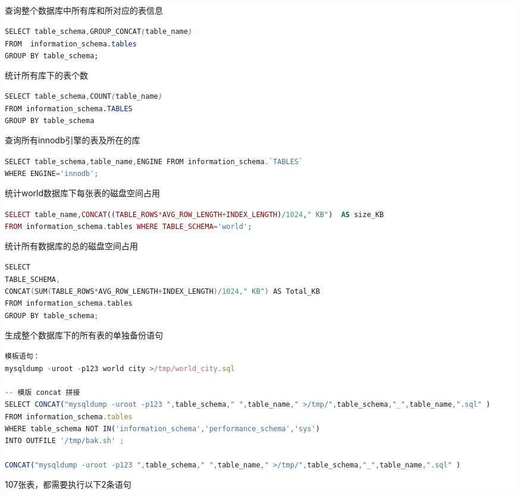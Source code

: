 查询整个数据库中所有库和所对应的表信息

```css
SELECT table_schema,GROUP_CONCAT(table_name)
FROM  information_schema.tables
GROUP BY table_schema;
```

统计所有库下的表个数

```css
SELECT table_schema,COUNT(table_name)
FROM information_schema.TABLES
GROUP BY table_schema
```

查询所有innodb引擎的表及所在的库

```go
SELECT table_schema,table_name,ENGINE FROM information_schema.`TABLES`
WHERE ENGINE='innodb';
```

统计world数据库下每张表的磁盘空间占用

```php
SELECT table_name,CONCAT((TABLE_ROWS*AVG_ROW_LENGTH+INDEX_LENGTH)/1024," KB")  AS size_KB
FROM information_schema.tables WHERE TABLE_SCHEMA='world';
```

统计所有数据库的总的磁盘空间占用

```objectivec
SELECT
TABLE_SCHEMA,
CONCAT(SUM(TABLE_ROWS*AVG_ROW_LENGTH+INDEX_LENGTH)/1024," KB") AS Total_KB
FROM information_schema.tables
GROUP BY table_schema;
```

生成整个数据库下的所有表的单独备份语句

```jsx
模板语句：
mysqldump -uroot -p123 world city >/tmp/world_city.sql

-- 模版 concat 拼接
SELECT CONCAT("mysqldump -uroot -p123 ",table_schema," ",table_name," >/tmp/",table_schema,"_",table_name,".sql" )
FROM information_schema.tables
WHERE table_schema NOT IN('information_schema','performance_schema','sys')
INTO OUTFILE '/tmp/bak.sh' ;

CONCAT("mysqldump -uroot -p123 ",table_schema," ",table_name," >/tmp/",table_schema,"_",table_name,".sql" )
```

107张表，都需要执行以下2条语句
